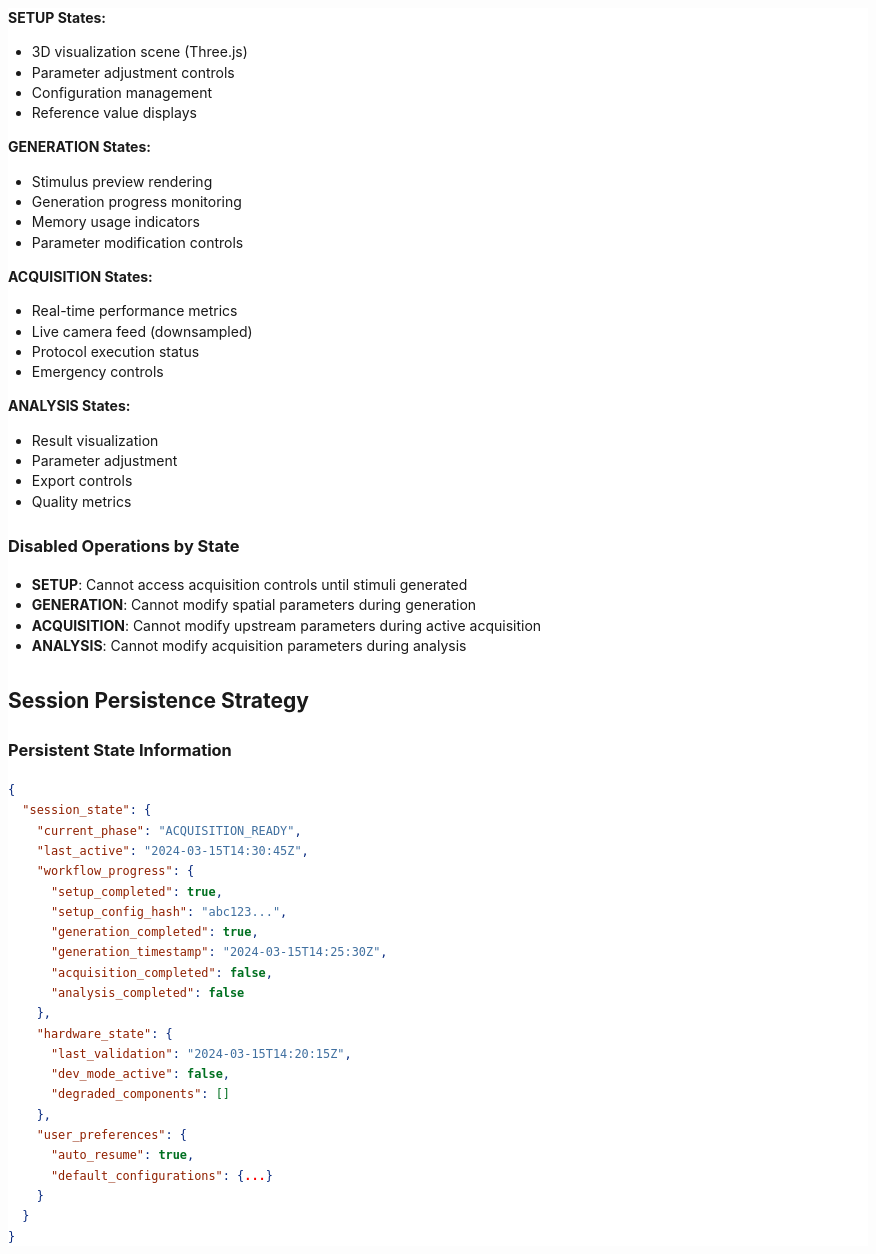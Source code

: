 **SETUP States:**
- 3D visualization scene (Three.js)
- Parameter adjustment controls
- Configuration management
- Reference value displays

**GENERATION States:**
- Stimulus preview rendering
- Generation progress monitoring
- Memory usage indicators
- Parameter modification controls

**ACQUISITION States:**
- Real-time performance metrics
- Live camera feed (downsampled)
- Protocol execution status
- Emergency controls

**ANALYSIS States:**
- Result visualization
- Parameter adjustment
- Export controls
- Quality metrics

### Disabled Operations by State
- **SETUP**: Cannot access acquisition controls until stimuli generated
- **GENERATION**: Cannot modify spatial parameters during generation
- **ACQUISITION**: Cannot modify upstream parameters during active acquisition
- **ANALYSIS**: Cannot modify acquisition parameters during analysis

## Session Persistence Strategy

### Persistent State Information
```json
{
  "session_state": {
    "current_phase": "ACQUISITION_READY",
    "last_active": "2024-03-15T14:30:45Z",
    "workflow_progress": {
      "setup_completed": true,
      "setup_config_hash": "abc123...",
      "generation_completed": true,
      "generation_timestamp": "2024-03-15T14:25:30Z",
      "acquisition_completed": false,
      "analysis_completed": false
    },
    "hardware_state": {
      "last_validation": "2024-03-15T14:20:15Z",
      "dev_mode_active": false,
      "degraded_components": []
    },
    "user_preferences": {
      "auto_resume": true,
      "default_configurations": {...}
    }
  }
}
```
